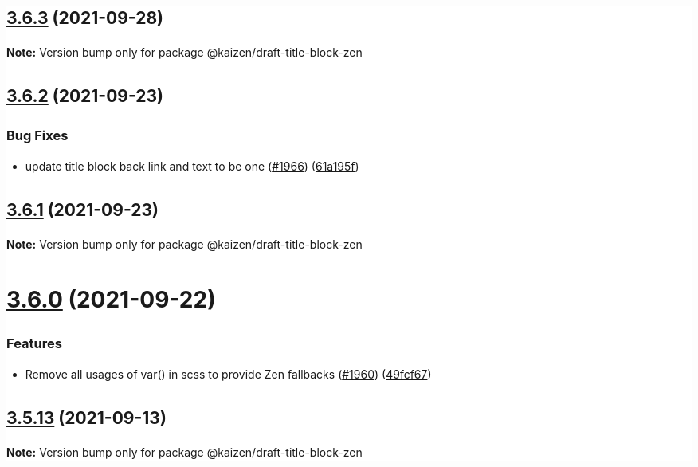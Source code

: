 


## [3.6.3](https://github.com/cultureamp/kaizen-design-system/compare/@kaizen/draft-title-block-zen@3.6.2...@kaizen/draft-title-block-zen@3.6.3) (2021-09-28)

**Note:** Version bump only for package @kaizen/draft-title-block-zen





## [3.6.2](https://github.com/cultureamp/kaizen-design-system/compare/@kaizen/draft-title-block-zen@3.6.1...@kaizen/draft-title-block-zen@3.6.2) (2021-09-23)


### Bug Fixes

* update title block back link and text to be one ([#1966](https://github.com/cultureamp/kaizen-design-system/issues/1966)) ([61a195f](https://github.com/cultureamp/kaizen-design-system/commit/61a195f2f7eb254d52547e32ec8ebdce6ea58e9f))





## [3.6.1](https://github.com/cultureamp/kaizen-design-system/compare/@kaizen/draft-title-block-zen@3.6.0...@kaizen/draft-title-block-zen@3.6.1) (2021-09-23)

**Note:** Version bump only for package @kaizen/draft-title-block-zen





# [3.6.0](https://github.com/cultureamp/kaizen-design-system/compare/@kaizen/draft-title-block-zen@3.5.13...@kaizen/draft-title-block-zen@3.6.0) (2021-09-22)


### Features

* Remove all usages of var() in scss to provide Zen fallbacks ([#1960](https://github.com/cultureamp/kaizen-design-system/issues/1960)) ([49fcf67](https://github.com/cultureamp/kaizen-design-system/commit/49fcf67d58ea700c8b9b483a2b02b0a0777a3a1a))





## [3.5.13](https://github.com/cultureamp/kaizen-design-system/compare/@kaizen/draft-title-block-zen@3.5.12...@kaizen/draft-title-block-zen@3.5.13) (2021-09-13)

**Note:** Version bump only for package @kaizen/draft-title-block-zen
